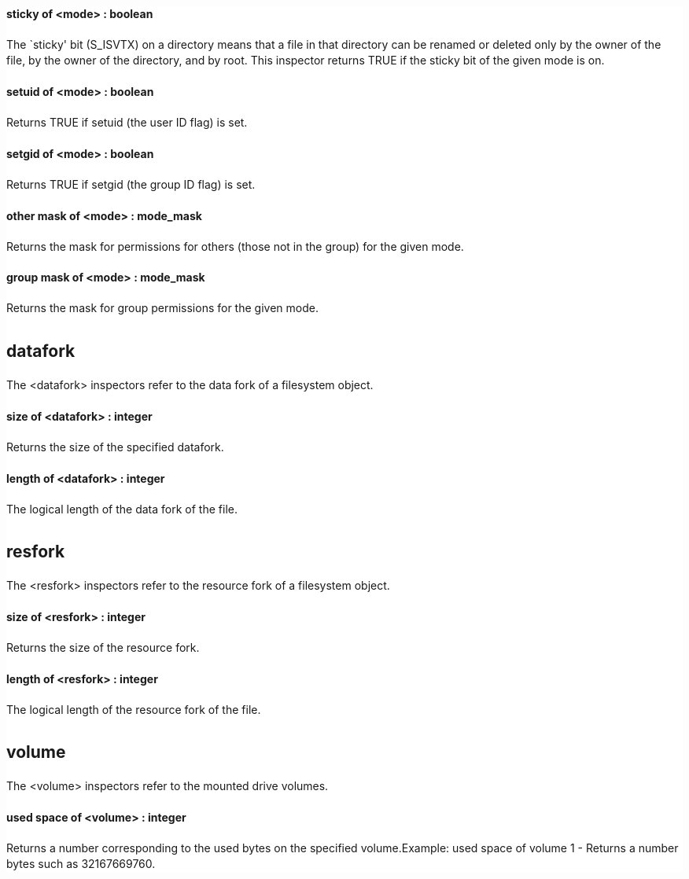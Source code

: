 #### sticky of &lt;mode&gt; : boolean

The `sticky&#39; bit (S_ISVTX) on a directory means that a file in that directory can be renamed or deleted only by the owner of the file, by the owner of the directory, and by root. This inspector returns TRUE if the sticky bit of the given mode is on.

#### setuid of &lt;mode&gt; : boolean

Returns TRUE if setuid (the user ID flag) is set.

#### setgid of &lt;mode&gt; : boolean

Returns TRUE if setgid (the group ID flag) is set.

#### other mask of &lt;mode&gt; : mode_mask

Returns the mask for permissions for others (those not in the group) for the given mode.

#### group mask of &lt;mode&gt; : mode_mask

Returns the mask for group permissions for the given mode.

## datafork

The &lt;datafork&gt; inspectors refer to the data fork of a filesystem object.

#### size of &lt;datafork&gt; : integer

Returns the size of the specified datafork.

#### length of &lt;datafork&gt; : integer

The logical length of the data fork of the file.

## resfork

The &lt;resfork&gt; inspectors refer to the resource fork of a filesystem object.

#### size of &lt;resfork&gt; : integer

Returns the size of the resource fork.

#### length of &lt;resfork&gt; : integer

The logical length of the resource fork of the file.

## volume

The &lt;volume&gt; inspectors refer to the mounted drive volumes.

#### used space of &lt;volume&gt; : integer

Returns a number corresponding to the used bytes on the specified volume.Example: used space of volume 1 - Returns a number bytes such as 32167669760.
